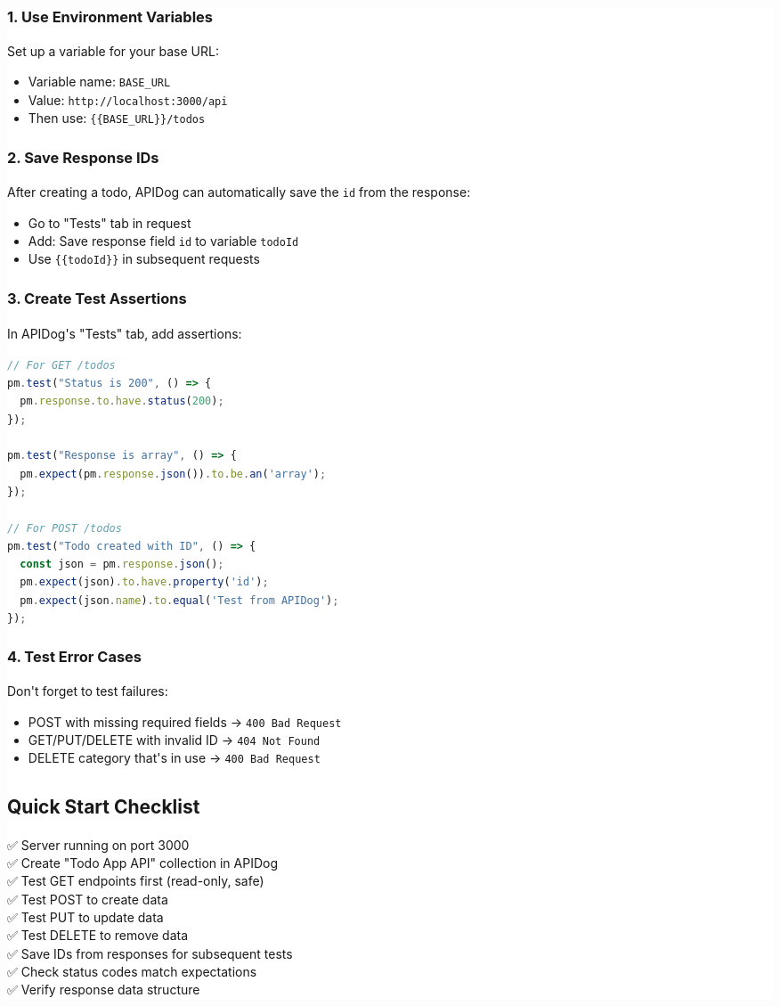 ### 1. **Use Environment Variables**
Set up a variable for your base URL:
- Variable name: `BASE_URL`
- Value: `http://localhost:3000/api`
- Then use: `{{BASE_URL}}/todos`

### 2. **Save Response IDs**
After creating a todo, APIDog can automatically save the `id` from the response:
- Go to "Tests" tab in request
- Add: Save response field `id` to variable `todoId`
- Use `{{todoId}}` in subsequent requests

### 3. **Create Test Assertions**
In APIDog's "Tests" tab, add assertions:
```javascript
// For GET /todos
pm.test("Status is 200", () => {
  pm.response.to.have.status(200);
});

pm.test("Response is array", () => {
  pm.expect(pm.response.json()).to.be.an('array');
});

// For POST /todos
pm.test("Todo created with ID", () => {
  const json = pm.response.json();
  pm.expect(json).to.have.property('id');
  pm.expect(json.name).to.equal('Test from APIDog');
});
```

### 4. **Test Error Cases**
Don't forget to test failures:
- POST with missing required fields → `400 Bad Request`
- GET/PUT/DELETE with invalid ID → `404 Not Found`
- DELETE category that's in use → `400 Bad Request`

## Quick Start Checklist

✅ Server running on port 3000  
✅ Create "Todo App API" collection in APIDog  
✅ Test GET endpoints first (read-only, safe)  
✅ Test POST to create data  
✅ Test PUT to update data  
✅ Test DELETE to remove data  
✅ Save IDs from responses for subsequent tests  
✅ Check status codes match expectations  
✅ Verify response data structure  
